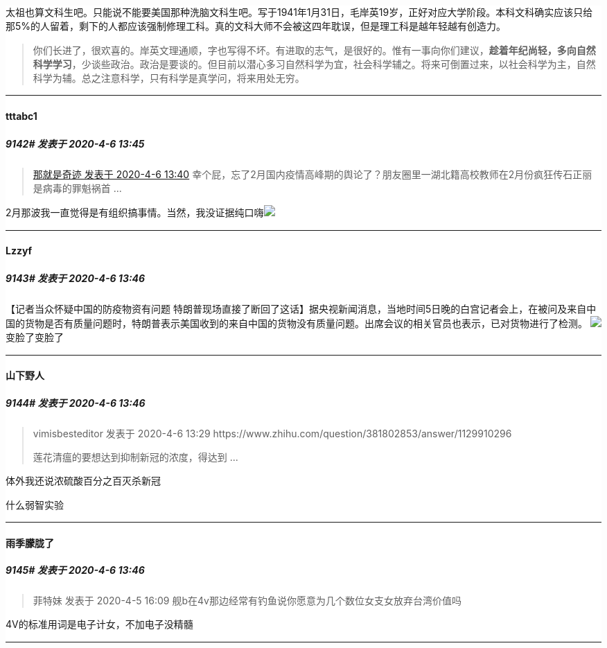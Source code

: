 太祖也算文科生吧。只能说不能要美国那种洗脑文科生吧。</blockquote>写于1941年1月31日，毛岸英19岁，正好对应大学阶段。本科文科确实应该只给那5%的人留着，剩下的人都应该强制修理工科。真的文科大师不会被这四年耽误，但是理工科是越年轻越有创造力。 <blockquote>你们长进了，很欢喜的。岸英文理通顺，字也写得不坏。有进取的志气，是很好的。惟有一事向你们建议，<strong>趁着年纪尚轻，多向自然科学学习</strong>，少谈些政治。政治是要谈的。但目前以潜心多习自然科学为宜，社会科学辅之。将来可倒置过来，以社会科学为主，自然科学为辅。总之注意科学，只有科学是真学问，将来用处无穷。</blockquote>


-----

####  tttabc1  
##### 9142#       发表于 2020-4-6 13:45


<blockquote><a href="httphttps://bbs.saraba1st.com/2b/forum.php?mod=redirect&amp;goto=findpost&amp;pid=46991872&amp;ptid=1921823" target="_blank">那就是奇迹 发表于 2020-4-6 13:40</a>
幸个屁，忘了2月国内疫情高峰期的舆论了？朋友圈里一湖北籍高校教师在2月份疯狂传石正丽是病毒的罪魁祸首 ...</blockquote>
2月那波我一直觉得是有组织搞事情。当然，我没证据纯口嗨<img src="https://static.saraba1st.com/image/smiley/face2017/001.png" referrerpolicy="no-referrer">


-----

####  Lzzyf  
##### 9143#       发表于 2020-4-6 13:46


【记者当众怀疑中国的防疫物资有问题 特朗普现场直接了断回了这话】据央视新闻消息，当地时间5日晚的白宫记者会上，在被问及来自中国的货物是否有质量问题时，特朗普表示美国收到的来自中国的货物没有质量问题。出席会议的相关官员也表示，已对货物进行了检测。
<img src="https://static.saraba1st.com/image/smiley/face2017/067.png" referrerpolicy="no-referrer">变脸了变脸了


-----

####  山下野人  
##### 9144#       发表于 2020-4-6 13:46


<blockquote>vimisbesteditor 发表于 2020-4-6 13:29
https://www.zhihu.com/question/381802853/answer/1129910296


莲花清瘟的要想达到抑制新冠的浓度，得达到 ...</blockquote>
体外我还说浓硫酸百分之百灭杀新冠

什么弱智实验


-----

####  雨季朦胧了  
##### 9145#       发表于 2020-4-6 13:46


<blockquote>菲特妹 发表于 2020-4-5 16:09
舰b在4v那边经常有钓鱼说你愿意为几个数位女支女放弃台湾价值吗</blockquote>
4V的标准用词是电子计女，不加电子没精髓


-----
